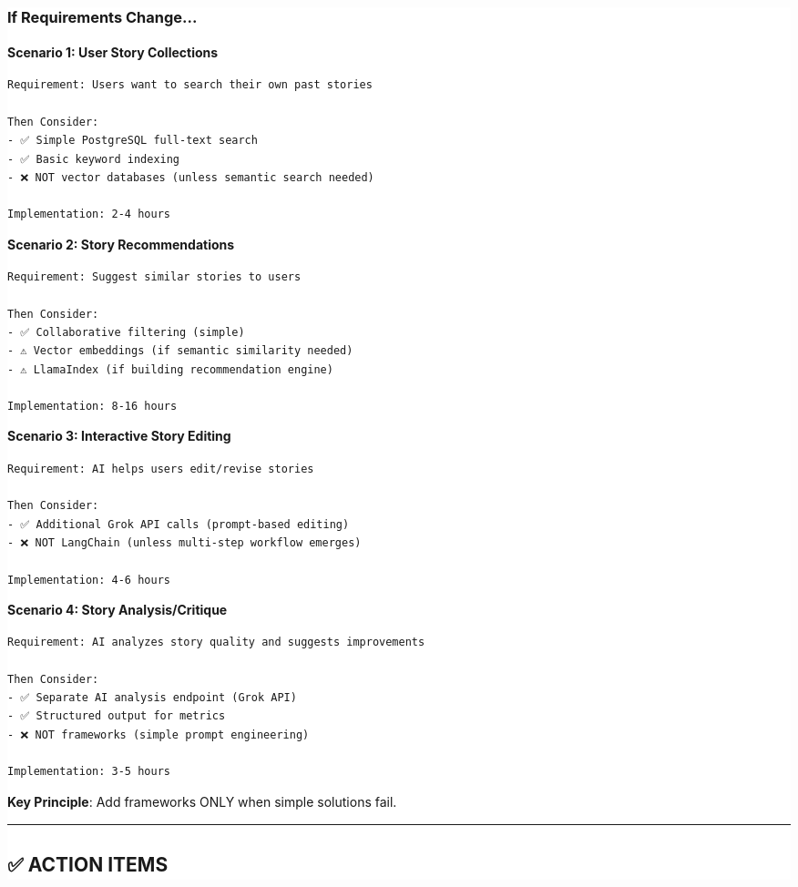 ### If Requirements Change...

**Scenario 1: User Story Collections**
```
Requirement: Users want to search their own past stories

Then Consider:
- ✅ Simple PostgreSQL full-text search
- ✅ Basic keyword indexing
- ❌ NOT vector databases (unless semantic search needed)

Implementation: 2-4 hours
```

**Scenario 2: Story Recommendations**
```
Requirement: Suggest similar stories to users

Then Consider:
- ✅ Collaborative filtering (simple)
- ⚠️ Vector embeddings (if semantic similarity needed)
- ⚠️ LlamaIndex (if building recommendation engine)

Implementation: 8-16 hours
```

**Scenario 3: Interactive Story Editing**
```
Requirement: AI helps users edit/revise stories

Then Consider:
- ✅ Additional Grok API calls (prompt-based editing)
- ❌ NOT LangChain (unless multi-step workflow emerges)

Implementation: 4-6 hours
```

**Scenario 4: Story Analysis/Critique**
```
Requirement: AI analyzes story quality and suggests improvements

Then Consider:
- ✅ Separate AI analysis endpoint (Grok API)
- ✅ Structured output for metrics
- ❌ NOT frameworks (simple prompt engineering)

Implementation: 3-5 hours
```

**Key Principle**: Add frameworks ONLY when simple solutions fail.

---

## ✅ ACTION ITEMS
